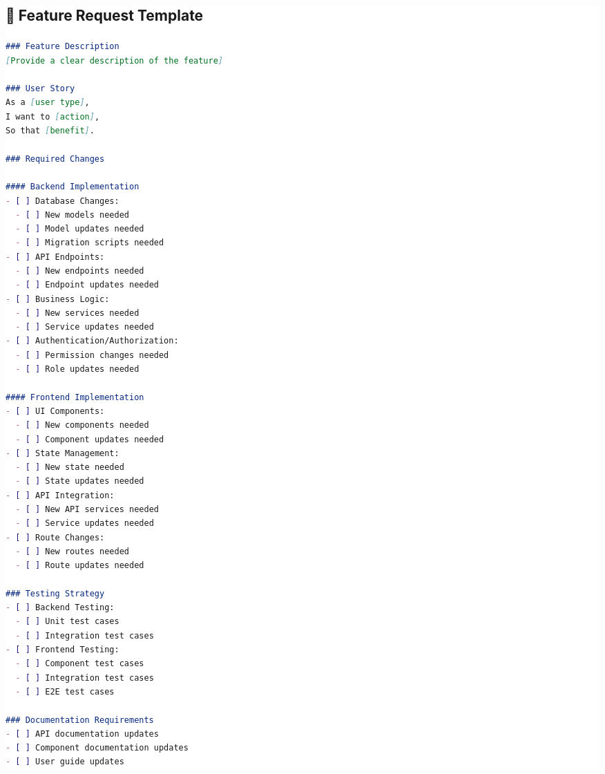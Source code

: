 ## 🚀 Feature Request Template

```markdown
### Feature Description
[Provide a clear description of the feature]

### User Story
As a [user type],
I want to [action],
So that [benefit].

### Required Changes

#### Backend Implementation
- [ ] Database Changes:
  - [ ] New models needed
  - [ ] Model updates needed
  - [ ] Migration scripts needed
- [ ] API Endpoints:
  - [ ] New endpoints needed
  - [ ] Endpoint updates needed
- [ ] Business Logic:
  - [ ] New services needed
  - [ ] Service updates needed
- [ ] Authentication/Authorization:
  - [ ] Permission changes needed
  - [ ] Role updates needed

#### Frontend Implementation
- [ ] UI Components:
  - [ ] New components needed
  - [ ] Component updates needed
- [ ] State Management:
  - [ ] New state needed
  - [ ] State updates needed
- [ ] API Integration:
  - [ ] New API services needed
  - [ ] Service updates needed
- [ ] Route Changes:
  - [ ] New routes needed
  - [ ] Route updates needed

### Testing Strategy
- [ ] Backend Testing:
  - [ ] Unit test cases
  - [ ] Integration test cases
- [ ] Frontend Testing:
  - [ ] Component test cases
  - [ ] Integration test cases
  - [ ] E2E test cases

### Documentation Requirements
- [ ] API documentation updates
- [ ] Component documentation updates
- [ ] User guide updates
```
